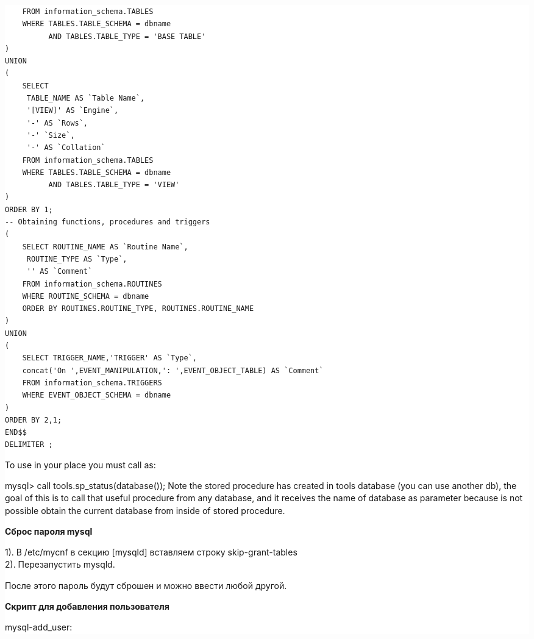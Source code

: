         FROM information_schema.TABLES
        WHERE TABLES.TABLE_SCHEMA = dbname
              AND TABLES.TABLE_TYPE = 'BASE TABLE'
    )
    UNION
    (
        SELECT 
         TABLE_NAME AS `Table Name`, 
         '[VIEW]' AS `Engine`,
         '-' AS `Rows`,
         '-' `Size`,
         '-' AS `Collation`
        FROM information_schema.TABLES
        WHERE TABLES.TABLE_SCHEMA = dbname 
              AND TABLES.TABLE_TYPE = 'VIEW'
    )
    ORDER BY 1;
    -- Obtaining functions, procedures and triggers
    (
        SELECT ROUTINE_NAME AS `Routine Name`, 
         ROUTINE_TYPE AS `Type`,
         '' AS `Comment`
        FROM information_schema.ROUTINES
        WHERE ROUTINE_SCHEMA = dbname
        ORDER BY ROUTINES.ROUTINE_TYPE, ROUTINES.ROUTINE_NAME
    )
    UNION
    (
        SELECT TRIGGER_NAME,'TRIGGER' AS `Type`, 
        concat('On ',EVENT_MANIPULATION,': ',EVENT_OBJECT_TABLE) AS `Comment`
        FROM information_schema.TRIGGERS
        WHERE EVENT_OBJECT_SCHEMA = dbname
    )
    ORDER BY 2,1;
    END$$
    DELIMITER ;

To use in your place you must call as:

mysql> call tools.sp_status(database()); Note the stored procedure has created in tools database (you can use another db), the goal of this is to call that useful procedure from any database, and it receives the name of database as parameter because is not possible obtain the current database from inside of stored procedure.  

**Сброс пароля mysql**

1). В /etc/mycnf в секцию [mysqld] вставляем строку skip-grant-tables  
2). Перезапустить mysqld.

После этого пароль будут сброшен и можно ввести любой другой.  

**Cкрипт для добавления пользователя**

mysql-add_user:
